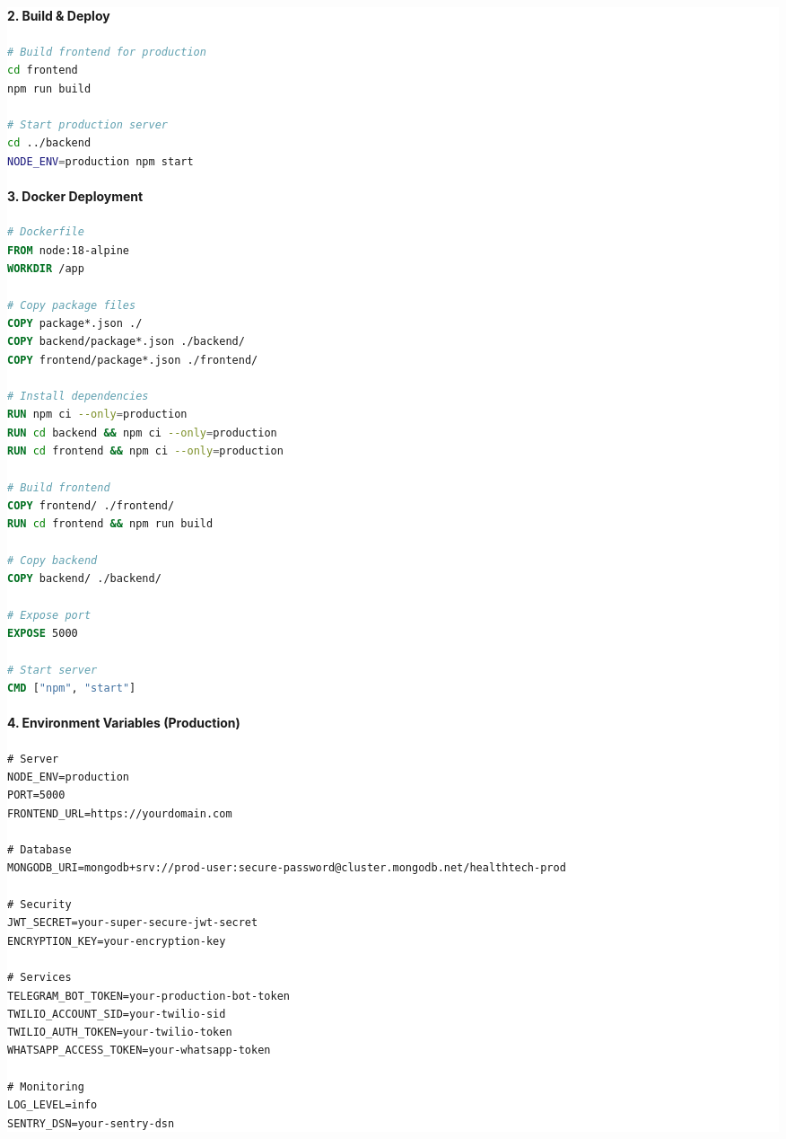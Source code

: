 #### 2. Build & Deploy
```bash
# Build frontend for production
cd frontend
npm run build

# Start production server
cd ../backend
NODE_ENV=production npm start
```

#### 3. Docker Deployment
```dockerfile
# Dockerfile
FROM node:18-alpine
WORKDIR /app

# Copy package files
COPY package*.json ./
COPY backend/package*.json ./backend/
COPY frontend/package*.json ./frontend/

# Install dependencies
RUN npm ci --only=production
RUN cd backend && npm ci --only=production
RUN cd frontend && npm ci --only=production

# Build frontend
COPY frontend/ ./frontend/
RUN cd frontend && npm run build

# Copy backend
COPY backend/ ./backend/

# Expose port
EXPOSE 5000

# Start server
CMD ["npm", "start"]
```

#### 4. Environment Variables (Production)
```env
# Server
NODE_ENV=production
PORT=5000
FRONTEND_URL=https://yourdomain.com

# Database
MONGODB_URI=mongodb+srv://prod-user:secure-password@cluster.mongodb.net/healthtech-prod

# Security
JWT_SECRET=your-super-secure-jwt-secret
ENCRYPTION_KEY=your-encryption-key

# Services
TELEGRAM_BOT_TOKEN=your-production-bot-token
TWILIO_ACCOUNT_SID=your-twilio-sid
TWILIO_AUTH_TOKEN=your-twilio-token
WHATSAPP_ACCESS_TOKEN=your-whatsapp-token

# Monitoring
LOG_LEVEL=info
SENTRY_DSN=your-sentry-dsn
```